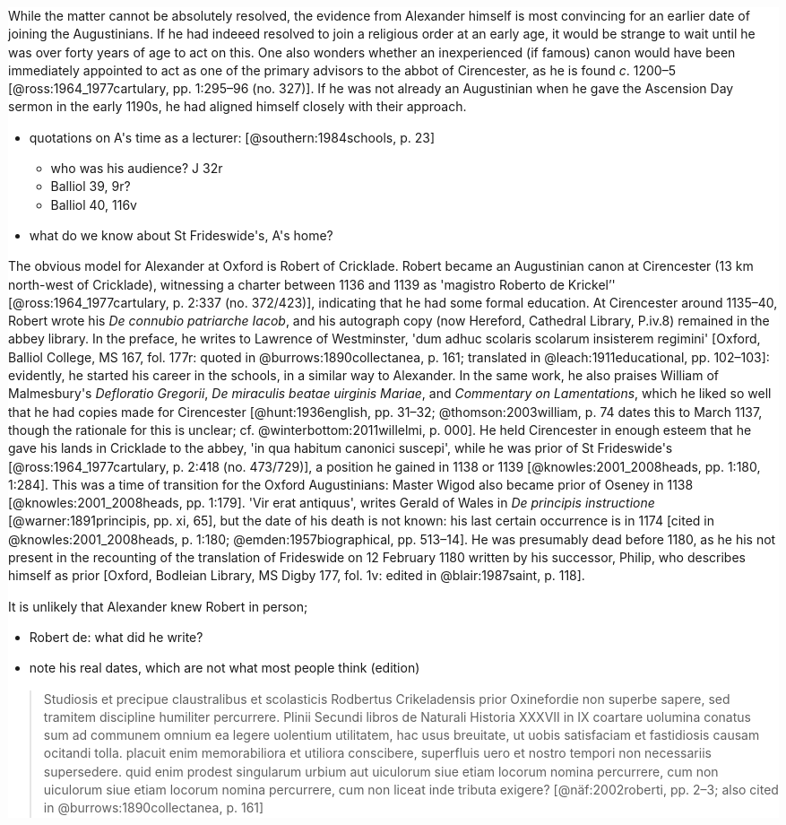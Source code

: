 
While the matter cannot be absolutely resolved, the evidence from Alexander himself is most convincing for an earlier date of joining the Augustinians. If he had indeeed resolved to join a religious order at an early age, it would be strange to wait until he was over forty years of age to act on this. One also wonders whether an inexperienced (if famous) canon would have been immediately appointed to act as one of the primary advisors to the abbot of Cirencester, as he is found *c*. 1200–5 [@ross:1964_1977cartulary, pp. 1:295–96 (no. 327)]. If he was not already an Augustinian when he gave the Ascension Day sermon in the early 1190s, he had aligned himself closely with their approach.



- quotations on A's time as a lecturer: [@southern:1984schools, p. 23]
  - who was his audience? J 32r
  - Balliol 39, 9r?
  - Balliol 40, 116v


- what do we know about St Frideswide's, A's home?

The obvious model for Alexander at Oxford is Robert of Cricklade. Robert became an Augustinian canon at Cirencester (13 km north-west of Cricklade), witnessing a charter between 1136 and 1139 as 'magistro Roberto de Krickel’' [@ross:1964_1977cartulary, p. 2:337 (no. 372/423)], indicating that he had some formal education. At Cirencester around 1135–40, Robert wrote his *De connubio patriarche Iacob*, and his autograph copy (now Hereford, Cathedral Library, P.iv.8) remained in the abbey library. In the preface, he writes to Lawrence of Westminster, 'dum adhuc scolaris scolarum insisterem regimini' [Oxford, Balliol College, MS 167, fol. 177r: quoted in @burrows:1890collectanea, p. 161; translated in @leach:1911educational, pp. 102–103]: evidently, he started his career in the schools, in a similar way to Alexander. In the same work, he also praises William of Malmesbury's *Defloratio Gregorii*, *De miraculis beatae uirginis Mariae*, and *Commentary on Lamentations*, which he liked so well that he had copies made for Cirencester [@hunt:1936english, pp. 31–32; @thomson:2003william, p. 74 dates this to March 1137, though the rationale for this is unclear; cf. @winterbottom:2011willelmi, p. 000]. He held Cirencester in enough esteem that he gave his lands in Cricklade to the abbey, 'in qua habitum canonici suscepi', while he was prior of St Frideswide's [@ross:1964_1977cartulary, p. 2:418 (no. 473/729)], a position he gained in 1138 or 1139 [@knowles:2001_2008heads, pp. 1:180, 1:284]. This was a time of transition for the Oxford Augustinians: Master Wigod also became prior of Oseney in 1138 [@knowles:2001_2008heads, pp. 1:179]. 'Vir erat antiquus', writes Gerald of Wales in *De principis instructione* [@warner:1891principis, pp. xi, 65], but the date of his death is not known: his last certain occurrence is in 1174 [cited in @knowles:2001_2008heads, p. 1:180; @emden:1957biographical, pp. 513–14]. He was presumably dead before 1180, as he his not present in the recounting of the translation of Frideswide on 12 February 1180 written by his successor, Philip, who describes himself as prior [Oxford, Bodleian Library, MS Digby 177, fol. 1v: edited in @blair:1987saint, p. 118].

It is unlikely that Alexander knew Robert in person;

- Robert de: what did he write?

- note his real dates, which are not what most people think (edition)

> Studiosis et precipue claustralibus et scolasticis Rodbertus Crikeladensis prior Oxinefordie non superbe sapere, sed tramitem discipline humiliter percurrere. Plinii Secundi libros de Naturali Historia XXXVII in IX coartare uolumina conatus sum ad communem omnium ea legere uolentium utilitatem, hac usus breuitate, ut uobis satisfaciam et fastidiosis causam ocitandi tolla. placuit enim memorabiliora et utiliora conscibere, superfluis uero et nostro tempori non necessariis supersedere. quid enim prodest singularum urbium aut uiculorum siue etiam locorum nomina percurrere, cum non uiculorum siue etiam locorum nomina percurrere, cum non liceat inde tributa exigere? [@näf:2002roberti, pp. 2–3; also cited in @burrows:1890collectanea, p. 161]
